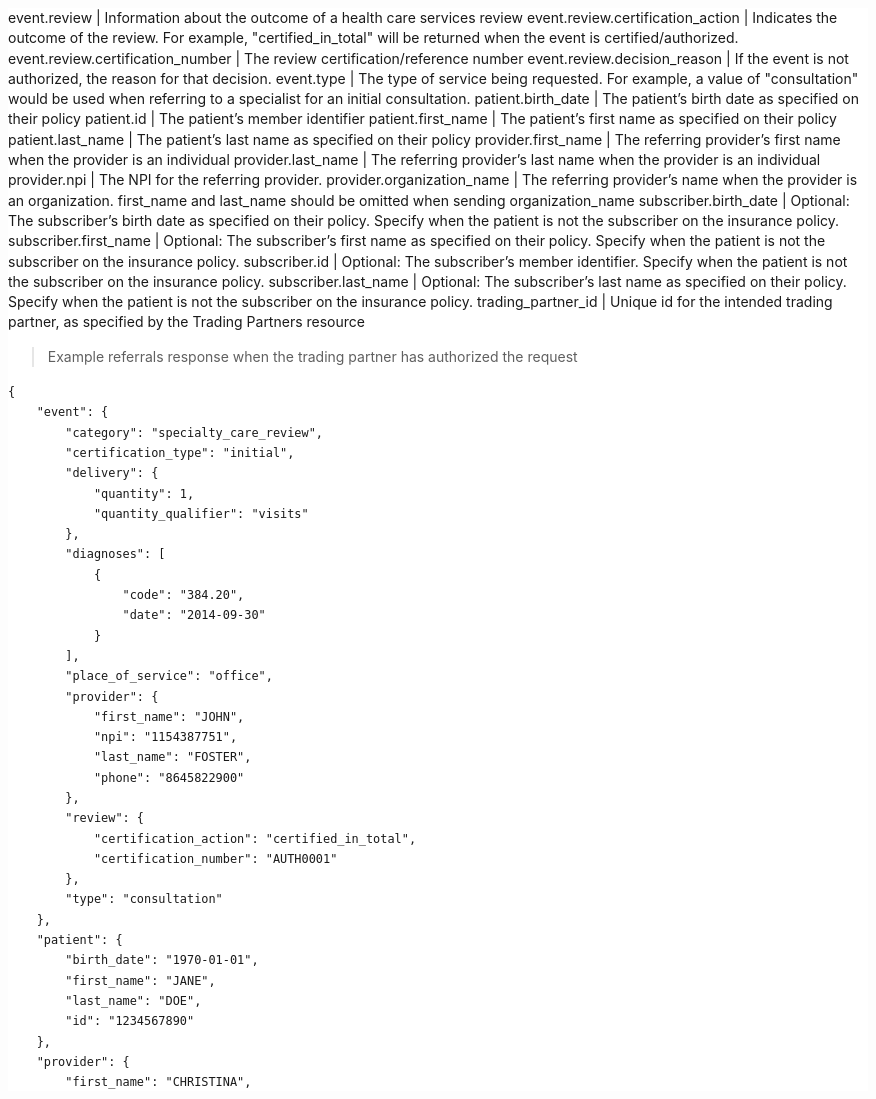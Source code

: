 event.review | Information about the outcome of a health care services review
event.review.certification_action | Indicates the outcome of the review. For example, "certified_in_total" will be returned when the event is certified/authorized.
event.review.certification_number | The review certification/reference number
event.review.decision_reason | If the event is not authorized, the reason for that decision.
event.type | The type of service being requested. For example, a value of "consultation" would be used when referring to a specialist for an initial consultation.
patient.birth_date | The patient’s birth date as specified on their policy
patient.id | The patient’s member identifier
patient.first_name | The patient’s first name as specified on their policy
patient.last_name | The patient’s last name as specified on their policy
provider.first_name | The referring provider’s first name when the provider is an individual
provider.last_name | The referring provider’s last name when the provider is an individual
provider.npi | The NPI for the referring provider.
provider.organization_name | The referring provider’s name when the provider is an organization. first_name and last_name should be omitted when sending organization_name
subscriber.birth_date | Optional: The subscriber’s birth date as specified on their policy. Specify when the patient is not the subscriber on the insurance policy.
subscriber.first_name | Optional: The subscriber’s first name as specified on their policy. Specify when the patient is not the subscriber on the insurance policy.
subscriber.id | Optional: The subscriber’s member identifier. Specify when the patient is not the subscriber on the insurance policy.
subscriber.last_name | Optional: The subscriber’s last name as specified on their policy. Specify when the patient is not the subscriber on the insurance policy.
trading_partner_id | Unique id for the intended trading partner, as specified by the Trading Partners resource

> Example referrals response when the trading partner has authorized the request

```shell
{
    "event": {
        "category": "specialty_care_review",
        "certification_type": "initial",
        "delivery": {
            "quantity": 1,
            "quantity_qualifier": "visits"
        },
        "diagnoses": [
            {
                "code": "384.20",
                "date": "2014-09-30"
            }
        ],
        "place_of_service": "office",
        "provider": {
            "first_name": "JOHN",
            "npi": "1154387751",
            "last_name": "FOSTER",
            "phone": "8645822900"
        },
        "review": {
            "certification_action": "certified_in_total",
            "certification_number": "AUTH0001"
        },
        "type": "consultation"
    },
    "patient": {
        "birth_date": "1970-01-01",
        "first_name": "JANE",
        "last_name": "DOE",
        "id": "1234567890"
    },
    "provider": {
        "first_name": "CHRISTINA",
```